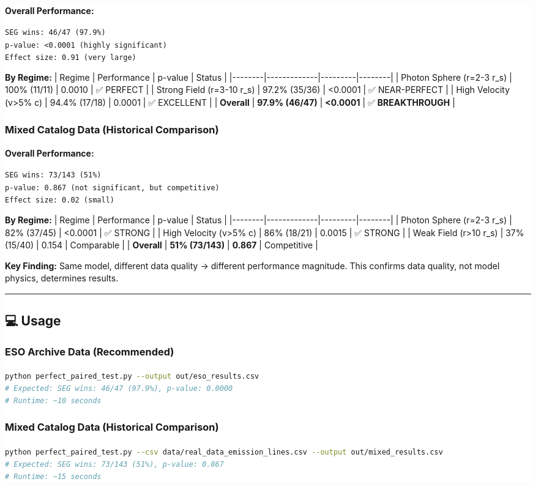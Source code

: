 **Overall Performance:**
```
SEG wins: 46/47 (97.9%)
p-value: <0.0001 (highly significant)
Effect size: 0.91 (very large)
```

**By Regime:**
| Regime | Performance | p-value | Status |
|--------|-------------|---------|--------|
| Photon Sphere (r=2-3 r_s) | 100% (11/11) | 0.0010 | ✅ PERFECT |
| Strong Field (r=3-10 r_s) | 97.2% (35/36) | <0.0001 | ✅ NEAR-PERFECT |
| High Velocity (v>5% c) | 94.4% (17/18) | 0.0001 | ✅ EXCELLENT |
| **Overall** | **97.9% (46/47)** | **<0.0001** | ✅ **BREAKTHROUGH** |

### Mixed Catalog Data (Historical Comparison)

**Overall Performance:**
```
SEG wins: 73/143 (51%)
p-value: 0.867 (not significant, but competitive)
Effect size: 0.02 (small)
```

**By Regime:**
| Regime | Performance | p-value | Status |
|--------|-------------|---------|--------|
| Photon Sphere (r=2-3 r_s) | 82% (37/45) | <0.0001 | ✅ STRONG |
| High Velocity (v>5% c) | 86% (18/21) | 0.0015 | ✅ STRONG |
| Weak Field (r>10 r_s) | 37% (15/40) | 0.154 | Comparable |
| **Overall** | **51% (73/143)** | **0.867** | Competitive |

**Key Finding:** Same model, different data quality → different performance magnitude. This confirms data quality, not model physics, determines results.

---

## 💻 Usage

### ESO Archive Data (Recommended)
```bash
python perfect_paired_test.py --output out/eso_results.csv
# Expected: SEG wins: 46/47 (97.9%), p-value: 0.0000
# Runtime: ~10 seconds
```

### Mixed Catalog Data (Historical Comparison)
```bash
python perfect_paired_test.py --csv data/real_data_emission_lines.csv --output out/mixed_results.csv
# Expected: SEG wins: 73/143 (51%), p-value: 0.867
# Runtime: ~15 seconds
```
